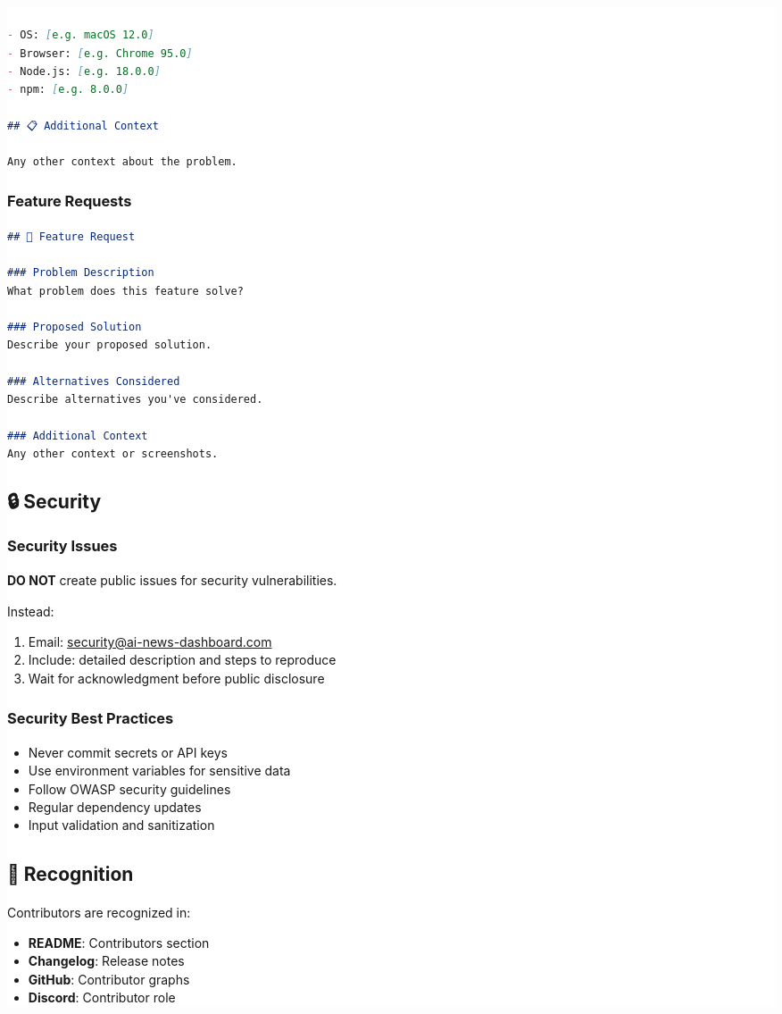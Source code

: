 ```markdown

- OS: [e.g. macOS 12.0]
- Browser: [e.g. Chrome 95.0]
- Node.js: [e.g. 18.0.0]
- npm: [e.g. 8.0.0]

## 📋 Additional Context

Any other context about the problem.
```

### Feature Requests

```markdown
## 🚀 Feature Request

### Problem Description
What problem does this feature solve?

### Proposed Solution
Describe your proposed solution.

### Alternatives Considered
Describe alternatives you've considered.

### Additional Context
Any other context or screenshots.
```

## 🔒 Security

### Security Issues

**DO NOT** create public issues for security vulnerabilities.

Instead:
1. Email: security@ai-news-dashboard.com
2. Include: detailed description and steps to reproduce
3. Wait for acknowledgment before public disclosure

### Security Best Practices

- Never commit secrets or API keys
- Use environment variables for sensitive data
- Follow OWASP security guidelines
- Regular dependency updates
- Input validation and sanitization

## 🎉 Recognition

Contributors are recognized in:
- **README**: Contributors section
- **Changelog**: Release notes
- **GitHub**: Contributor graphs
- **Discord**: Contributor role
